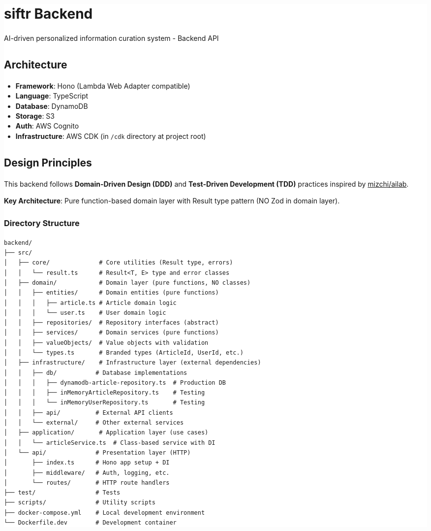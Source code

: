 # siftr Backend

AI-driven personalized information curation system - Backend API

## Architecture

- **Framework**: Hono (Lambda Web Adapter compatible)
- **Language**: TypeScript
- **Database**: DynamoDB
- **Storage**: S3
- **Auth**: AWS Cognito
- **Infrastructure**: AWS CDK (in `/cdk` directory at project root)

## Design Principles

This backend follows **Domain-Driven Design (DDD)** and **Test-Driven Development (TDD)** practices inspired by [mizchi/ailab](https://github.com/mizchi/ailab).

**Key Architecture**: Pure function-based domain layer with Result type pattern (NO Zod in domain layer).

### Directory Structure

```
backend/
├── src/
│   ├── core/              # Core utilities (Result type, errors)
│   │   └── result.ts      # Result<T, E> type and error classes
│   ├── domain/            # Domain layer (pure functions, NO classes)
│   │   ├── entities/      # Domain entities (pure functions)
│   │   │   ├── article.ts # Article domain logic
│   │   │   └── user.ts    # User domain logic
│   │   ├── repositories/  # Repository interfaces (abstract)
│   │   ├── services/      # Domain services (pure functions)
│   │   ├── valueObjects/  # Value objects with validation
│   │   └── types.ts       # Branded types (ArticleId, UserId, etc.)
│   ├── infrastructure/    # Infrastructure layer (external dependencies)
│   │   ├── db/           # Database implementations
│   │   │   ├── dynamodb-article-repository.ts  # Production DB
│   │   │   ├── inMemoryArticleRepository.ts    # Testing
│   │   │   └── inMemoryUserRepository.ts       # Testing
│   │   ├── api/          # External API clients
│   │   └── external/     # Other external services
│   ├── application/       # Application layer (use cases)
│   │   └── articleService.ts  # Class-based service with DI
│   └── api/              # Presentation layer (HTTP)
│       ├── index.ts      # Hono app setup + DI
│       ├── middleware/   # Auth, logging, etc.
│       └── routes/       # HTTP route handlers
├── test/                 # Tests
├── scripts/              # Utility scripts
├── docker-compose.yml    # Local development environment
└── Dockerfile.dev        # Development container
```
